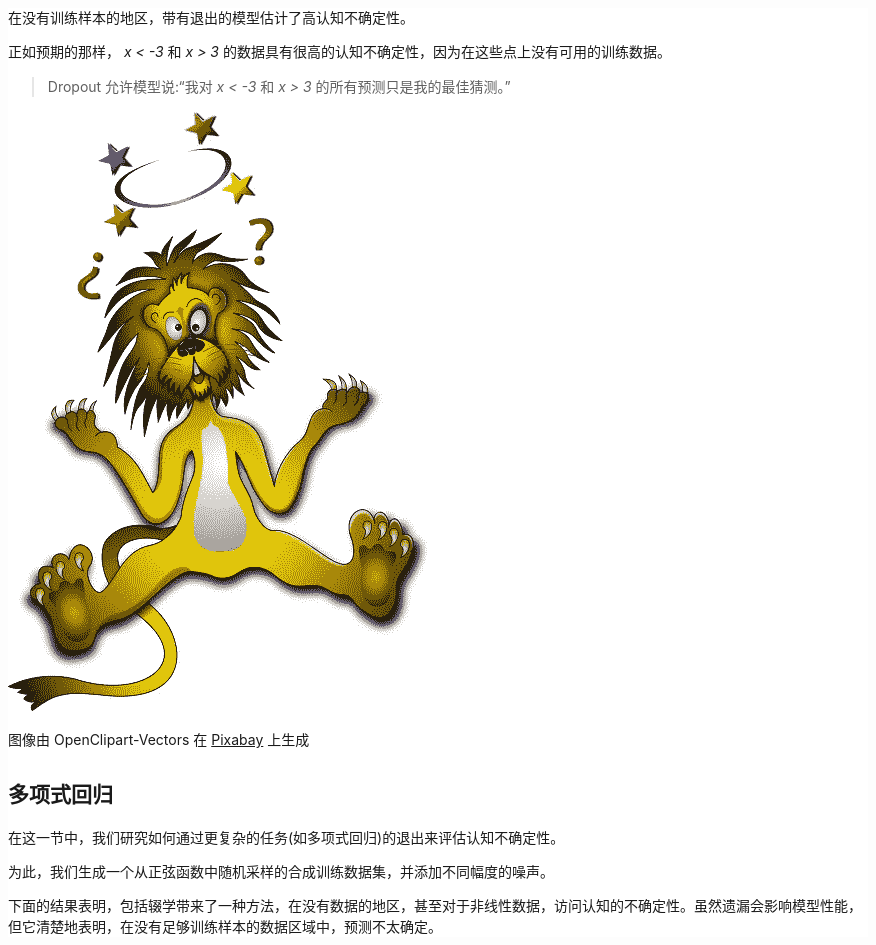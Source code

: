 在没有训练样本的地区，带有退出的模型估计了高认知不确定性。

正如预期的那样， *x < -3* 和 *x > 3* 的数据具有很高的认知不确定性，因为在这些点上没有可用的训练数据。

> Dropout 允许模型说:“我对 *x < -3* 和 *x > 3* 的所有预测只是我的最佳猜测。”

![](img/f80983d602fccaa116bcf9fb3f4e970e.png)

图像由 OpenClipart-Vectors 在 [Pixabay](https://pixabay.com/vectors/lion-animal-confused-bewildered-159448/) 上生成

## 多项式回归

在这一节中，我们研究如何通过更复杂的任务(如多项式回归)的退出来评估认知不确定性。

为此，我们生成一个从正弦函数中随机采样的合成训练数据集，并添加不同幅度的噪声。

下面的结果表明，包括辍学带来了一种方法，在没有数据的地区，甚至对于非线性数据，访问认知的不确定性。虽然遗漏会影响模型性能，但它清楚地表明，在没有足够训练样本的数据区域中，预测不太确定。
